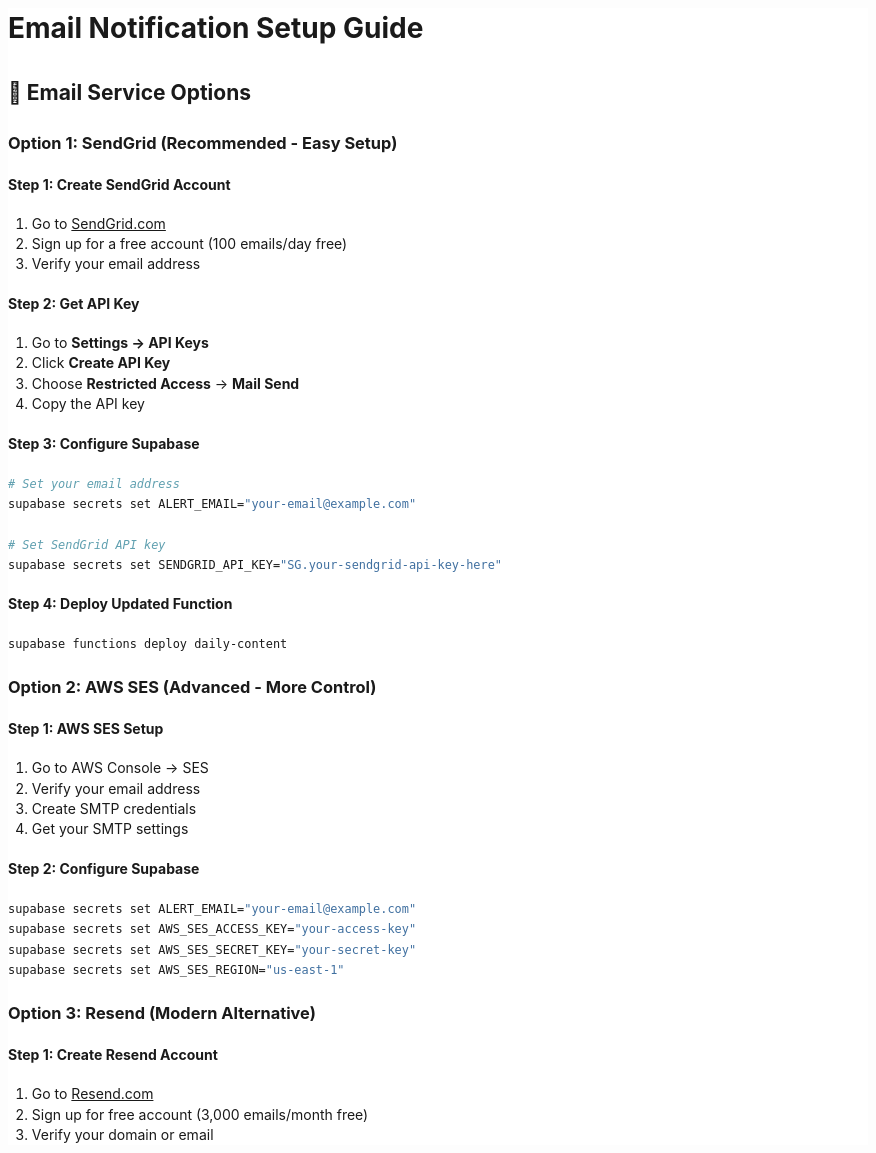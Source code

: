 # Email Notification Setup Guide

## 📧 Email Service Options

### **Option 1: SendGrid (Recommended - Easy Setup)**

#### **Step 1: Create SendGrid Account**
1. Go to [SendGrid.com](https://sendgrid.com)
2. Sign up for a free account (100 emails/day free)
3. Verify your email address

#### **Step 2: Get API Key**
1. Go to **Settings → API Keys**
2. Click **Create API Key**
3. Choose **Restricted Access** → **Mail Send**
4. Copy the API key

#### **Step 3: Configure Supabase**
```bash
# Set your email address
supabase secrets set ALERT_EMAIL="your-email@example.com"

# Set SendGrid API key
supabase secrets set SENDGRID_API_KEY="SG.your-sendgrid-api-key-here"
```

#### **Step 4: Deploy Updated Function**
```bash
supabase functions deploy daily-content
```

### **Option 2: AWS SES (Advanced - More Control)**

#### **Step 1: AWS SES Setup**
1. Go to AWS Console → SES
2. Verify your email address
3. Create SMTP credentials
4. Get your SMTP settings

#### **Step 2: Configure Supabase**
```bash
supabase secrets set ALERT_EMAIL="your-email@example.com"
supabase secrets set AWS_SES_ACCESS_KEY="your-access-key"
supabase secrets set AWS_SES_SECRET_KEY="your-secret-key"
supabase secrets set AWS_SES_REGION="us-east-1"
```

### **Option 3: Resend (Modern Alternative)**

#### **Step 1: Create Resend Account**
1. Go to [Resend.com](https://resend.com)
2. Sign up for free account (3,000 emails/month free)
3. Verify your domain or email
